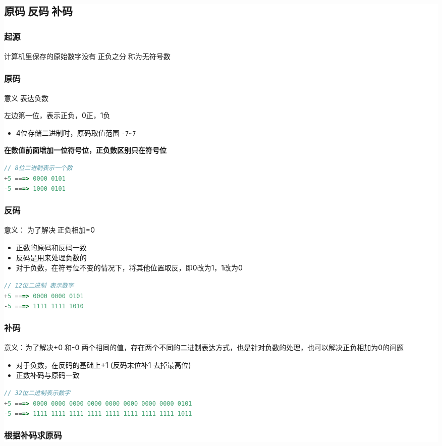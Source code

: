 

## 原码 反码 补码

### 起源

计算机里保存的原始数字没有 正负之分 称为无符号数



### 原码 

意义 表达负数

左边第一位，表示正负，0正，1负

+ 4位存储二进制时，原码取值范围 `-7~7`

**在数值前面增加一位符号位，正负数区别只在符号位**

```js
// 8位二进制表示一个数
+5 ===> 0000 0101
-5 ===> 1000 0101
```



### 反码

意义： 为了解决 正负相加=0

+ 正数的原码和反码一致
+ 反码是用来处理负数的
+ 对于负数，在符号位不变的情况下，将其他位置取反，即0改为1，1改为0

```js
// 12位二进制 表示数字
+5 ===> 0000 0000 0101
-5 ===> 1111 1111 1010
```



### 补码

意义：为了解决+0 和-0 两个相同的值，存在两个不同的二进制表达方式，也是针对负数的处理，也可以解决正负相加为0的问题

+ 对于负数，在反码的基础上+1 (反码末位补1 去掉最高位)
+ 正数补码与原码一致

```js
// 32位二进制表示数字
+5 ===> 0000 0000 0000 0000 0000 0000 0000 0000 0101
-5 ===> 1111 1111 1111 1111 1111 1111 1111 1111 1011
```



### 根据补码求原码
